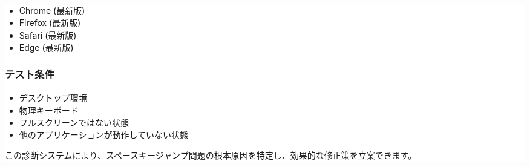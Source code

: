 - Chrome (最新版)
- Firefox (最新版)
- Safari (最新版)
- Edge (最新版)

### テスト条件

- デスクトップ環境
- 物理キーボード
- フルスクリーンではない状態
- 他のアプリケーションが動作していない状態

この診断システムにより、スペースキージャンプ問題の根本原因を特定し、効果的な修正策を立案できます。
